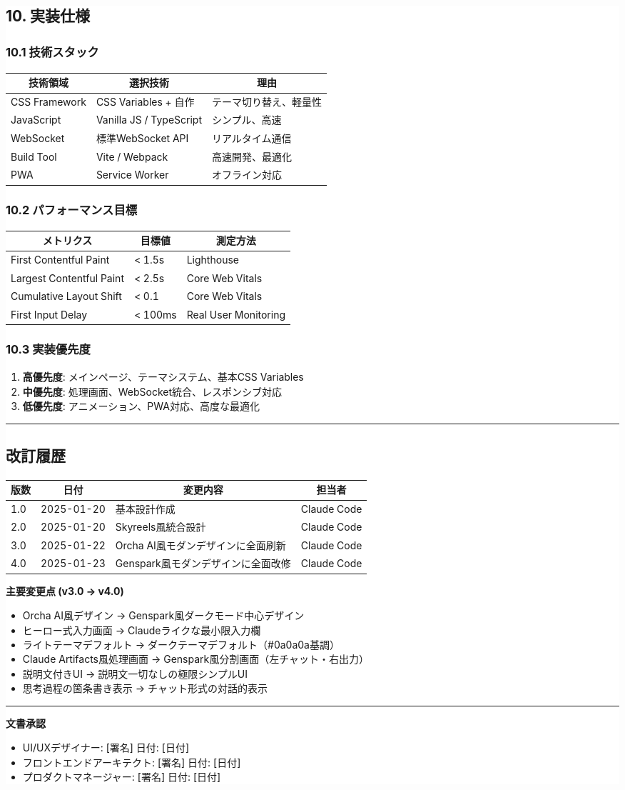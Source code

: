 
## 10. 実装仕様

### 10.1 技術スタック
| 技術領域 | 選択技術 | 理由 |
|---------|---------|------|
| CSS Framework | CSS Variables + 自作 | テーマ切り替え、軽量性 |
| JavaScript | Vanilla JS / TypeScript | シンプル、高速 |
| WebSocket | 標準WebSocket API | リアルタイム通信 |
| Build Tool | Vite / Webpack | 高速開発、最適化 |
| PWA | Service Worker | オフライン対応 |

### 10.2 パフォーマンス目標
| メトリクス | 目標値 | 測定方法 |
|-----------|--------|----------|
| First Contentful Paint | < 1.5s | Lighthouse |
| Largest Contentful Paint | < 2.5s | Core Web Vitals |
| Cumulative Layout Shift | < 0.1 | Core Web Vitals |
| First Input Delay | < 100ms | Real User Monitoring |

### 10.3 実装優先度
1. **高優先度**: メインページ、テーマシステム、基本CSS Variables
2. **中優先度**: 処理画面、WebSocket統合、レスポンシブ対応
3. **低優先度**: アニメーション、PWA対応、高度な最適化

---

## 改訂履歴

| 版数 | 日付 | 変更内容 | 担当者 |
|------|------|----------|--------|
| 1.0 | 2025-01-20 | 基本設計作成 | Claude Code |
| 2.0 | 2025-01-20 | Skyreels風統合設計 | Claude Code |
| 3.0 | 2025-01-22 | Orcha AI風モダンデザインに全面刷新 | Claude Code |
| 4.0 | 2025-01-23 | Genspark風モダンデザインに全面改修 | Claude Code |

**主要変更点 (v3.0 → v4.0)**
- Orcha AI風デザイン → Genspark風ダークモード中心デザイン
- ヒーロー式入力画面 → Claudeライクな最小限入力欄
- ライトテーマデフォルト → ダークテーマデフォルト（#0a0a0a基調）
- Claude Artifacts風処理画面 → Genspark風分割画面（左チャット・右出力）
- 説明文付きUI → 説明文一切なしの極限シンプルUI
- 思考過程の箇条書き表示 → チャット形式の対話的表示

---

**文書承認**
- UI/UXデザイナー: [署名] 日付: [日付]
- フロントエンドアーキテクト: [署名] 日付: [日付]  
- プロダクトマネージャー: [署名] 日付: [日付]